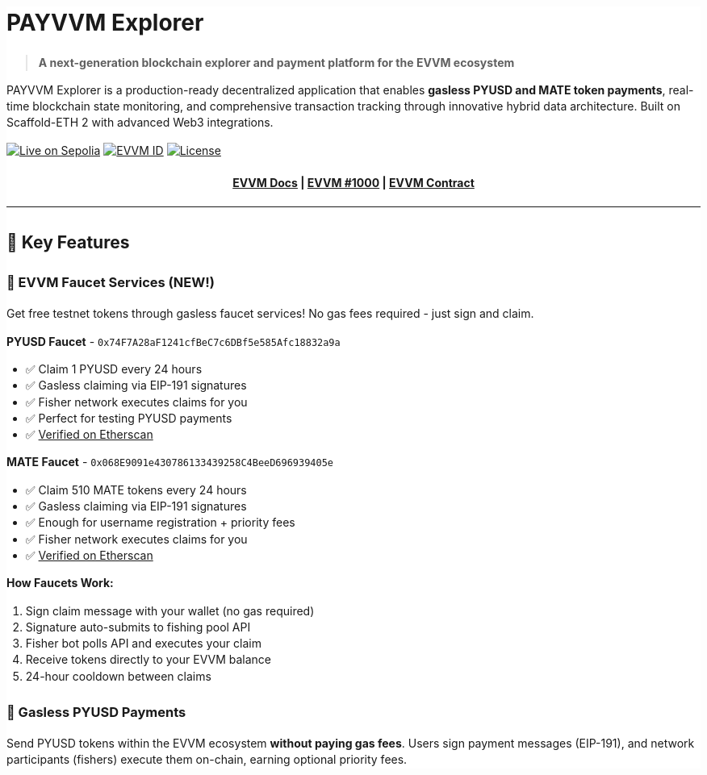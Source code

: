 # PAYVVM Explorer

> **A next-generation blockchain explorer and payment platform for the EVVM ecosystem**

PAYVVM Explorer is a production-ready decentralized application that enables **gasless PYUSD and MATE token payments**, real-time blockchain state monitoring, and comprehensive transaction tracking through innovative hybrid data architecture. Built on Scaffold-ETH 2 with advanced Web3 integrations.

[![Live on Sepolia](https://img.shields.io/badge/Live-Sepolia%20Testnet-blue)](https://sepolia.etherscan.io/address/0x9486f6C9d28ECdd95aba5bfa6188Bbc104d89C3e)
[![EVVM ID](https://img.shields.io/badge/EVVM%20ID-1000-purple)](https://www.evvm.info/evvms/1000)
[![License](https://img.shields.io/badge/License-MIT-green.svg)](LICENSE)

<h4 align="center">
  <a href="https://www.evvm.info/docs">EVVM Docs</a> |
  <a href="https://www.evvm.info/evvms/1000">EVVM #1000</a> |
  <a href="https://sepolia.etherscan.io/address/0x9486f6C9d28ECdd95aba5bfa6188Bbc104d89C3e">EVVM Contract</a>
</h4>

---

## 🎯 Key Features

### 🚰 EVVM Faucet Services (NEW!)
Get free testnet tokens through gasless faucet services! No gas fees required - just sign and claim.

**PYUSD Faucet** - `0x74F7A28aF1241cfBeC7c6DBf5e585Afc18832a9a`
- ✅ Claim 1 PYUSD every 24 hours
- ✅ Gasless claiming via EIP-191 signatures
- ✅ Fisher network executes claims for you
- ✅ Perfect for testing PYUSD payments
- ✅ [Verified on Etherscan](https://sepolia.etherscan.io/address/0x74F7A28aF1241cfBeC7c6DBf5e585Afc18832a9a)

**MATE Faucet** - `0x068E9091e430786133439258C4BeeD696939405e`
- ✅ Claim 510 MATE tokens every 24 hours
- ✅ Gasless claiming via EIP-191 signatures
- ✅ Enough for username registration + priority fees
- ✅ Fisher network executes claims for you
- ✅ [Verified on Etherscan](https://sepolia.etherscan.io/address/0x068E9091e430786133439258C4BeeD696939405e)

**How Faucets Work:**
1. Sign claim message with your wallet (no gas required)
2. Signature auto-submits to fishing pool API
3. Fisher bot polls API and executes your claim
4. Receive tokens directly to your EVVM balance
5. 24-hour cooldown between claims

### 💸 Gasless PYUSD Payments
Send PYUSD tokens within the EVVM ecosystem **without paying gas fees**. Users sign payment messages (EIP-191), and network participants (fishers) execute them on-chain, earning optional priority fees.

